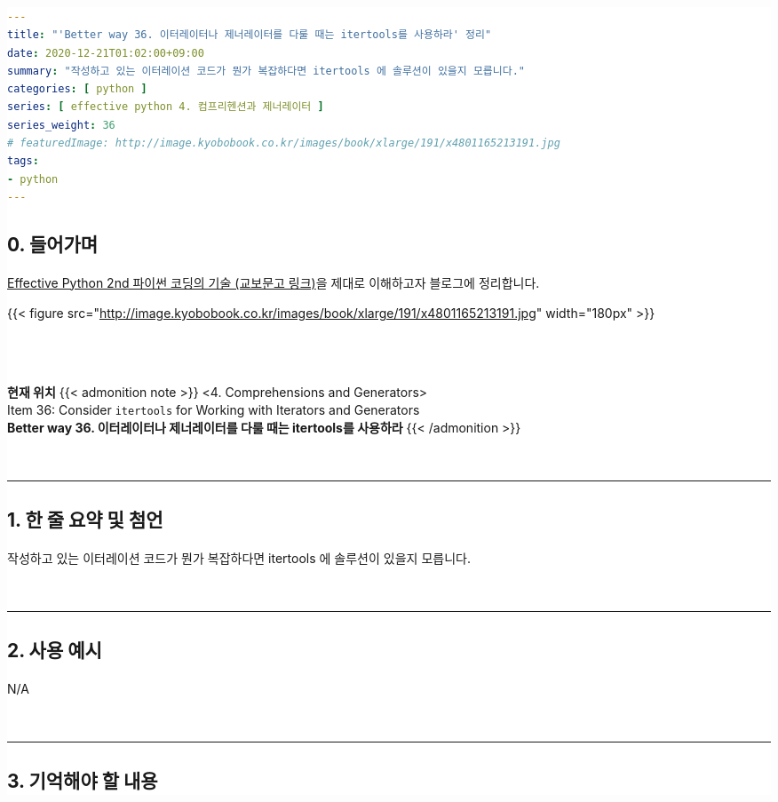 ```yaml
---
title: "'Better way 36. 이터레이터나 제너레이터를 다룰 때는 itertools를 사용하라' 정리"
date: 2020-12-21T01:02:00+09:00
summary: "작성하고 있는 이터레이션 코드가 뭔가 복잡하다면 itertools 에 솔루션이 있을지 모릅니다."
categories: [ python ]
series: [ effective python 4. 컴프리헨션과 제너레이터 ]
series_weight: 36
# featuredImage: http://image.kyobobook.co.kr/images/book/xlarge/191/x4801165213191.jpg
tags:
- python
---
```


## 0. 들어가며

[Effective Python 2nd 파이썬 코딩의 기술 (교보문고 링크)](http://digital.kyobobook.co.kr/digital/ebook/ebookDetail.ink?selectedLargeCategory=001&barcode=4801165213191&orderClick=LEH&Kc=)을 제대로 이해하고자 블로그에 정리합니다.

{{< figure src="http://image.kyobobook.co.kr/images/book/xlarge/191/x4801165213191.jpg" width="180px" >}}

<br/>
<br/>

**현재 위치**
{{< admonition note >}}
<4. Comprehensions and Generators>  
Item 36: Consider `itertools` for Working with Iterators and Generators  
**Better way 36. 이터레이터나 제너레이터를 다룰 때는 itertools를 사용하라**
{{< /admonition >}}


<br/>

---

## 1. 한 줄 요약 및 첨언

작성하고 있는 이터레이션 코드가 뭔가 복잡하다면 itertools 에 솔루션이 있을지 모릅니다.

<br/>

---

## 2. 사용 예시

N/A

<br/>

---

## 3. 기억해야 할 내용
